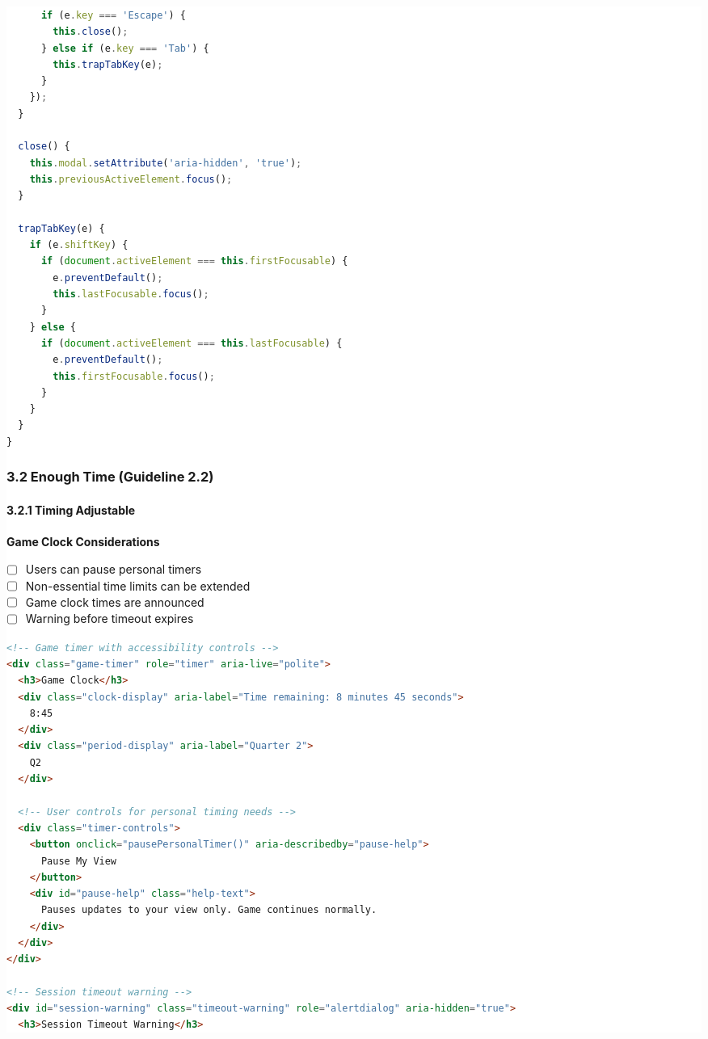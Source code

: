 ```javascript
      if (e.key === 'Escape') {
        this.close();
      } else if (e.key === 'Tab') {
        this.trapTabKey(e);
      }
    });
  }
  
  close() {
    this.modal.setAttribute('aria-hidden', 'true');
    this.previousActiveElement.focus();
  }
  
  trapTabKey(e) {
    if (e.shiftKey) {
      if (document.activeElement === this.firstFocusable) {
        e.preventDefault();
        this.lastFocusable.focus();
      }
    } else {
      if (document.activeElement === this.lastFocusable) {
        e.preventDefault();
        this.firstFocusable.focus();
      }
    }
  }
}
```

### 3.2 Enough Time (Guideline 2.2)

#### 3.2.1 Timing Adjustable

**Game Clock Considerations**
- [ ] Users can pause personal timers
- [ ] Non-essential time limits can be extended
- [ ] Game clock times are announced
- [ ] Warning before timeout expires

```html
<!-- Game timer with accessibility controls -->
<div class="game-timer" role="timer" aria-live="polite">
  <h3>Game Clock</h3>
  <div class="clock-display" aria-label="Time remaining: 8 minutes 45 seconds">
    8:45
  </div>
  <div class="period-display" aria-label="Quarter 2">
    Q2
  </div>
  
  <!-- User controls for personal timing needs -->
  <div class="timer-controls">
    <button onclick="pausePersonalTimer()" aria-describedby="pause-help">
      Pause My View
    </button>
    <div id="pause-help" class="help-text">
      Pauses updates to your view only. Game continues normally.
    </div>
  </div>
</div>

<!-- Session timeout warning -->
<div id="session-warning" class="timeout-warning" role="alertdialog" aria-hidden="true">
  <h3>Session Timeout Warning</h3>
```
